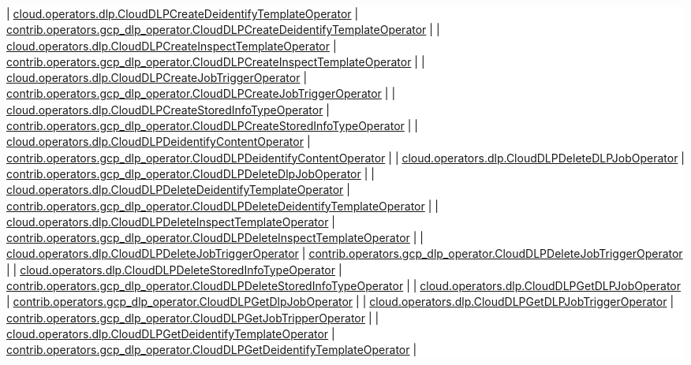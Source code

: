 | [cloud.operators.dlp.CloudDLPCreateDeidentifyTemplateOperator](https://github.com/apache/airflow/blob/master/airflow/providers/google/cloud/operators/dlp.py)                                                              | [contrib.operators.gcp_dlp_operator.CloudDLPCreateDeidentifyTemplateOperator](https://github.com/apache/airflow/blob/v1-10-stable/airflow/contrib/operators/gcp_dlp_operator.py)                                               |
| [cloud.operators.dlp.CloudDLPCreateInspectTemplateOperator](https://github.com/apache/airflow/blob/master/airflow/providers/google/cloud/operators/dlp.py)                                                                 | [contrib.operators.gcp_dlp_operator.CloudDLPCreateInspectTemplateOperator](https://github.com/apache/airflow/blob/v1-10-stable/airflow/contrib/operators/gcp_dlp_operator.py)                                                  |
| [cloud.operators.dlp.CloudDLPCreateJobTriggerOperator](https://github.com/apache/airflow/blob/master/airflow/providers/google/cloud/operators/dlp.py)                                                                      | [contrib.operators.gcp_dlp_operator.CloudDLPCreateJobTriggerOperator](https://github.com/apache/airflow/blob/v1-10-stable/airflow/contrib/operators/gcp_dlp_operator.py)                                                       |
| [cloud.operators.dlp.CloudDLPCreateStoredInfoTypeOperator](https://github.com/apache/airflow/blob/master/airflow/providers/google/cloud/operators/dlp.py)                                                                  | [contrib.operators.gcp_dlp_operator.CloudDLPCreateStoredInfoTypeOperator](https://github.com/apache/airflow/blob/v1-10-stable/airflow/contrib/operators/gcp_dlp_operator.py)                                                   |
| [cloud.operators.dlp.CloudDLPDeidentifyContentOperator](https://github.com/apache/airflow/blob/master/airflow/providers/google/cloud/operators/dlp.py)                                                                     | [contrib.operators.gcp_dlp_operator.CloudDLPDeidentifyContentOperator](https://github.com/apache/airflow/blob/v1-10-stable/airflow/contrib/operators/gcp_dlp_operator.py)                                                      |
| [cloud.operators.dlp.CloudDLPDeleteDLPJobOperator](https://github.com/apache/airflow/blob/master/airflow/providers/google/cloud/operators/dlp.py)                                                                          | [contrib.operators.gcp_dlp_operator.CloudDLPDeleteDlpJobOperator](https://github.com/apache/airflow/blob/v1-10-stable/airflow/contrib/operators/gcp_dlp_operator.py)                                                           |
| [cloud.operators.dlp.CloudDLPDeleteDeidentifyTemplateOperator](https://github.com/apache/airflow/blob/master/airflow/providers/google/cloud/operators/dlp.py)                                                              | [contrib.operators.gcp_dlp_operator.CloudDLPDeleteDeidentifyTemplateOperator](https://github.com/apache/airflow/blob/v1-10-stable/airflow/contrib/operators/gcp_dlp_operator.py)                                               |
| [cloud.operators.dlp.CloudDLPDeleteInspectTemplateOperator](https://github.com/apache/airflow/blob/master/airflow/providers/google/cloud/operators/dlp.py)                                                                 | [contrib.operators.gcp_dlp_operator.CloudDLPDeleteInspectTemplateOperator](https://github.com/apache/airflow/blob/v1-10-stable/airflow/contrib/operators/gcp_dlp_operator.py)                                                  |
| [cloud.operators.dlp.CloudDLPDeleteJobTriggerOperator](https://github.com/apache/airflow/blob/master/airflow/providers/google/cloud/operators/dlp.py)                                                                      | [contrib.operators.gcp_dlp_operator.CloudDLPDeleteJobTriggerOperator](https://github.com/apache/airflow/blob/v1-10-stable/airflow/contrib/operators/gcp_dlp_operator.py)                                                       |
| [cloud.operators.dlp.CloudDLPDeleteStoredInfoTypeOperator](https://github.com/apache/airflow/blob/master/airflow/providers/google/cloud/operators/dlp.py)                                                                  | [contrib.operators.gcp_dlp_operator.CloudDLPDeleteStoredInfoTypeOperator](https://github.com/apache/airflow/blob/v1-10-stable/airflow/contrib/operators/gcp_dlp_operator.py)                                                   |
| [cloud.operators.dlp.CloudDLPGetDLPJobOperator](https://github.com/apache/airflow/blob/master/airflow/providers/google/cloud/operators/dlp.py)                                                                             | [contrib.operators.gcp_dlp_operator.CloudDLPGetDlpJobOperator](https://github.com/apache/airflow/blob/v1-10-stable/airflow/contrib/operators/gcp_dlp_operator.py)                                                              |
| [cloud.operators.dlp.CloudDLPGetDLPJobTriggerOperator](https://github.com/apache/airflow/blob/master/airflow/providers/google/cloud/operators/dlp.py)                                                                      | [contrib.operators.gcp_dlp_operator.CloudDLPGetJobTripperOperator](https://github.com/apache/airflow/blob/v1-10-stable/airflow/contrib/operators/gcp_dlp_operator.py)                                                          |
| [cloud.operators.dlp.CloudDLPGetDeidentifyTemplateOperator](https://github.com/apache/airflow/blob/master/airflow/providers/google/cloud/operators/dlp.py)                                                                 | [contrib.operators.gcp_dlp_operator.CloudDLPGetDeidentifyTemplateOperator](https://github.com/apache/airflow/blob/v1-10-stable/airflow/contrib/operators/gcp_dlp_operator.py)                                                  |